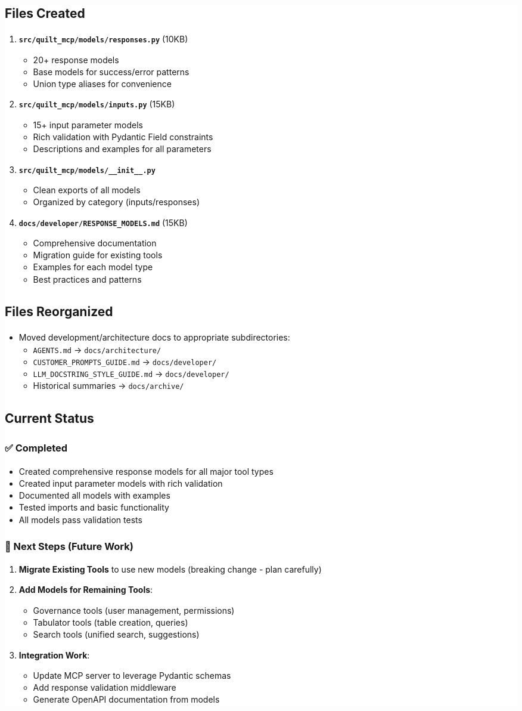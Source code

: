
## Files Created

1. **`src/quilt_mcp/models/responses.py`** (10KB)
   - 20+ response models
   - Base models for success/error patterns
   - Union type aliases for convenience

2. **`src/quilt_mcp/models/inputs.py`** (15KB)
   - 15+ input parameter models
   - Rich validation with Pydantic Field constraints
   - Descriptions and examples for all parameters

3. **`src/quilt_mcp/models/__init__.py`**
   - Clean exports of all models
   - Organized by category (inputs/responses)

4. **`docs/developer/RESPONSE_MODELS.md`** (15KB)
   - Comprehensive documentation
   - Migration guide for existing tools
   - Examples for each model type
   - Best practices and patterns

## Files Reorganized

- Moved development/architecture docs to appropriate subdirectories:
  - `AGENTS.md` → `docs/architecture/`
  - `CUSTOMER_PROMPTS_GUIDE.md` → `docs/developer/`
  - `LLM_DOCSTRING_STYLE_GUIDE.md` → `docs/developer/`
  - Historical summaries → `docs/archive/`

## Current Status

### ✅ Completed

- Created comprehensive response models for all major tool types
- Created input parameter models with rich validation
- Documented all models with examples
- Tested imports and basic functionality
- All models pass validation tests

### 🔄 Next Steps (Future Work)

1. **Migrate Existing Tools** to use new models (breaking change - plan carefully)
2. **Add Models for Remaining Tools**:
   - Governance tools (user management, permissions)
   - Tabulator tools (table creation, queries)
   - Search tools (unified search, suggestions)

3. **Integration Work**:
   - Update MCP server to leverage Pydantic schemas
   - Add response validation middleware
   - Generate OpenAPI documentation from models
